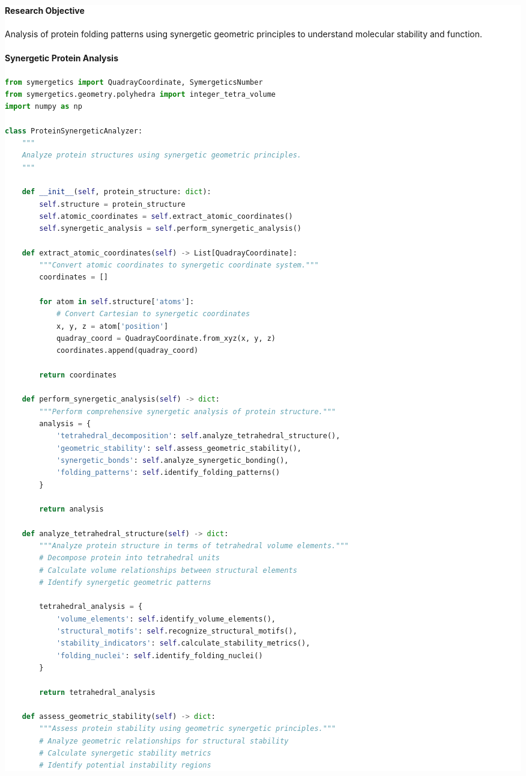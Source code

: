 #### Research Objective
Analysis of protein folding patterns using synergetic geometric principles to understand molecular stability and function.

#### Synergetic Protein Analysis

```python
from symergetics import QuadrayCoordinate, SymergeticsNumber
from symergetics.geometry.polyhedra import integer_tetra_volume
import numpy as np

class ProteinSynergeticAnalyzer:
    """
    Analyze protein structures using synergetic geometric principles.
    """
    
    def __init__(self, protein_structure: dict):
        self.structure = protein_structure
        self.atomic_coordinates = self.extract_atomic_coordinates()
        self.synergetic_analysis = self.perform_synergetic_analysis()
    
    def extract_atomic_coordinates(self) -> List[QuadrayCoordinate]:
        """Convert atomic coordinates to synergetic coordinate system."""
        coordinates = []
        
        for atom in self.structure['atoms']:
            # Convert Cartesian to synergetic coordinates
            x, y, z = atom['position']
            quadray_coord = QuadrayCoordinate.from_xyz(x, y, z)
            coordinates.append(quadray_coord)
        
        return coordinates
    
    def perform_synergetic_analysis(self) -> dict:
        """Perform comprehensive synergetic analysis of protein structure."""
        analysis = {
            'tetrahedral_decomposition': self.analyze_tetrahedral_structure(),
            'geometric_stability': self.assess_geometric_stability(),
            'synergetic_bonds': self.analyze_synergetic_bonding(),
            'folding_patterns': self.identify_folding_patterns()
        }
        
        return analysis
    
    def analyze_tetrahedral_structure(self) -> dict:
        """Analyze protein structure in terms of tetrahedral volume elements."""
        # Decompose protein into tetrahedral units
        # Calculate volume relationships between structural elements
        # Identify synergetic geometric patterns
        
        tetrahedral_analysis = {
            'volume_elements': self.identify_volume_elements(),
            'structural_motifs': self.recognize_structural_motifs(),
            'stability_indicators': self.calculate_stability_metrics(),
            'folding_nuclei': self.identify_folding_nuclei()
        }
        
        return tetrahedral_analysis
    
    def assess_geometric_stability(self) -> dict:
        """Assess protein stability using geometric synergetic principles."""
        # Analyze geometric relationships for structural stability
        # Calculate synergetic stability metrics
        # Identify potential instability regions
```